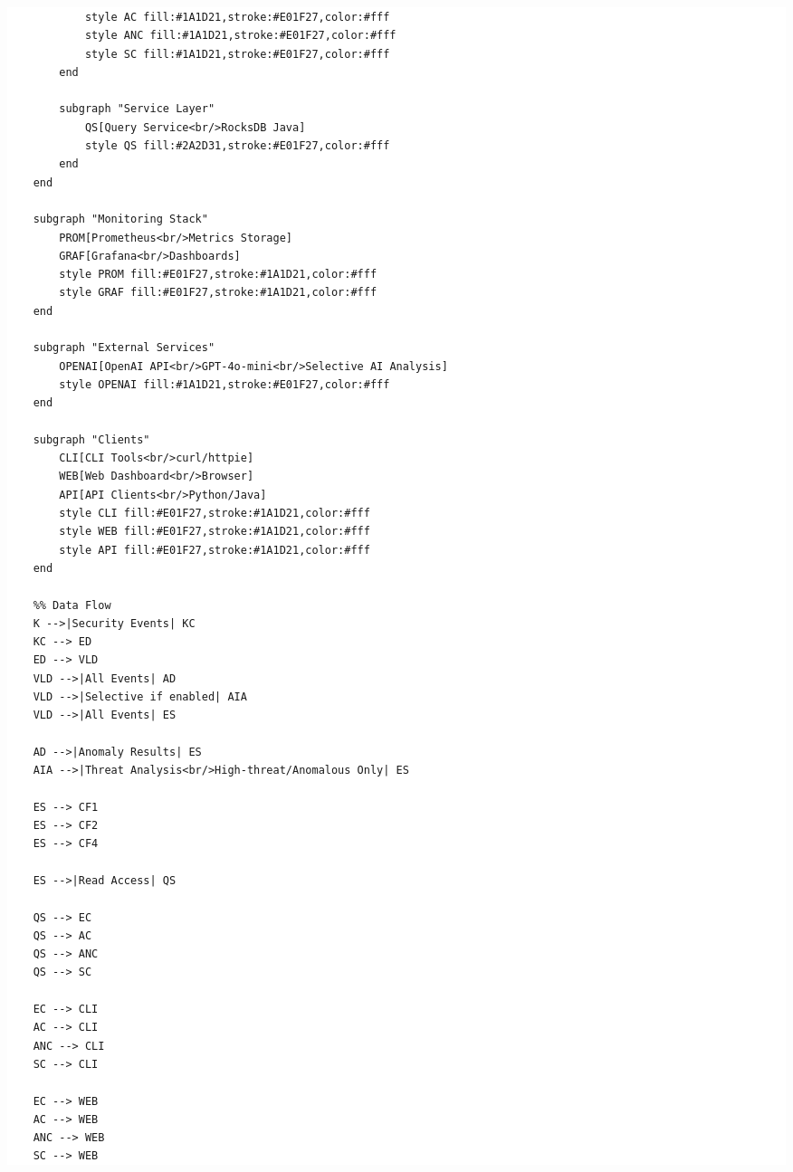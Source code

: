 ```mermaid
            style AC fill:#1A1D21,stroke:#E01F27,color:#fff
            style ANC fill:#1A1D21,stroke:#E01F27,color:#fff
            style SC fill:#1A1D21,stroke:#E01F27,color:#fff
        end

        subgraph "Service Layer"
            QS[Query Service<br/>RocksDB Java]
            style QS fill:#2A2D31,stroke:#E01F27,color:#fff
        end
    end

    subgraph "Monitoring Stack"
        PROM[Prometheus<br/>Metrics Storage]
        GRAF[Grafana<br/>Dashboards]
        style PROM fill:#E01F27,stroke:#1A1D21,color:#fff
        style GRAF fill:#E01F27,stroke:#1A1D21,color:#fff
    end

    subgraph "External Services"
        OPENAI[OpenAI API<br/>GPT-4o-mini<br/>Selective AI Analysis]
        style OPENAI fill:#1A1D21,stroke:#E01F27,color:#fff
    end

    subgraph "Clients"
        CLI[CLI Tools<br/>curl/httpie]
        WEB[Web Dashboard<br/>Browser]
        API[API Clients<br/>Python/Java]
        style CLI fill:#E01F27,stroke:#1A1D21,color:#fff
        style WEB fill:#E01F27,stroke:#1A1D21,color:#fff
        style API fill:#E01F27,stroke:#1A1D21,color:#fff
    end

    %% Data Flow
    K -->|Security Events| KC
    KC --> ED
    ED --> VLD
    VLD -->|All Events| AD
    VLD -->|Selective if enabled| AIA
    VLD -->|All Events| ES

    AD -->|Anomaly Results| ES
    AIA -->|Threat Analysis<br/>High-threat/Anomalous Only| ES

    ES --> CF1
    ES --> CF2
    ES --> CF4

    ES -->|Read Access| QS

    QS --> EC
    QS --> AC
    QS --> ANC
    QS --> SC

    EC --> CLI
    AC --> CLI
    ANC --> CLI
    SC --> CLI

    EC --> WEB
    AC --> WEB
    ANC --> WEB
    SC --> WEB
```
